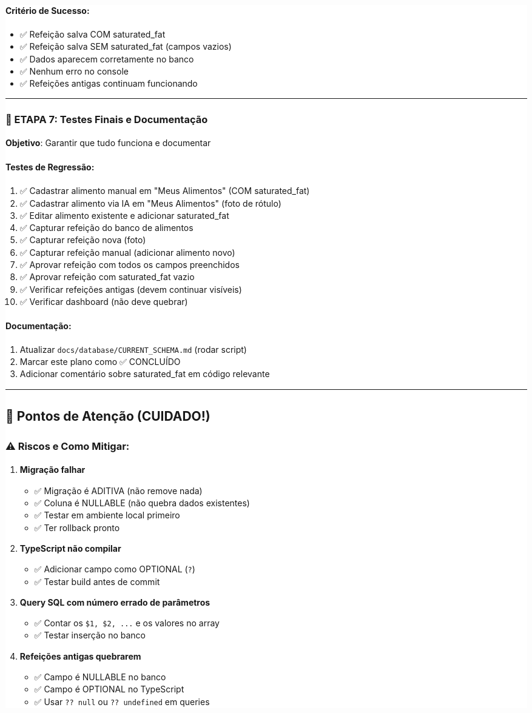 #### Critério de Sucesso:
- ✅ Refeição salva COM saturated_fat
- ✅ Refeição salva SEM saturated_fat (campos vazios)
- ✅ Dados aparecem corretamente no banco
- ✅ Nenhum erro no console
- ✅ Refeições antigas continuam funcionando

---

### 🔷 ETAPA 7: Testes Finais e Documentação
**Objetivo**: Garantir que tudo funciona e documentar

#### Testes de Regressão:
1. ✅ Cadastrar alimento manual em "Meus Alimentos" (COM saturated_fat)
2. ✅ Cadastrar alimento via IA em "Meus Alimentos" (foto de rótulo)
3. ✅ Editar alimento existente e adicionar saturated_fat
4. ✅ Capturar refeição do banco de alimentos
5. ✅ Capturar refeição nova (foto)
6. ✅ Capturar refeição manual (adicionar alimento novo)
7. ✅ Aprovar refeição com todos os campos preenchidos
8. ✅ Aprovar refeição com saturated_fat vazio
9. ✅ Verificar refeições antigas (devem continuar visíveis)
10. ✅ Verificar dashboard (não deve quebrar)

#### Documentação:
1. Atualizar `docs/database/CURRENT_SCHEMA.md` (rodar script)
2. Marcar este plano como ✅ CONCLUÍDO
3. Adicionar comentário sobre saturated_fat em código relevante

---

## 🚨 Pontos de Atenção (CUIDADO!)

### ⚠️ Riscos e Como Mitigar:

1. **Migração falhar**
   - ✅ Migração é ADITIVA (não remove nada)
   - ✅ Coluna é NULLABLE (não quebra dados existentes)
   - ✅ Testar em ambiente local primeiro
   - ✅ Ter rollback pronto

2. **TypeScript não compilar**
   - ✅ Adicionar campo como OPTIONAL (`?`)
   - ✅ Testar build antes de commit

3. **Query SQL com número errado de parâmetros**
   - ✅ Contar os `$1, $2, ...` e os valores no array
   - ✅ Testar inserção no banco

4. **Refeições antigas quebrarem**
   - ✅ Campo é NULLABLE no banco
   - ✅ Campo é OPTIONAL no TypeScript
   - ✅ Usar `?? null` ou `?? undefined` em queries
